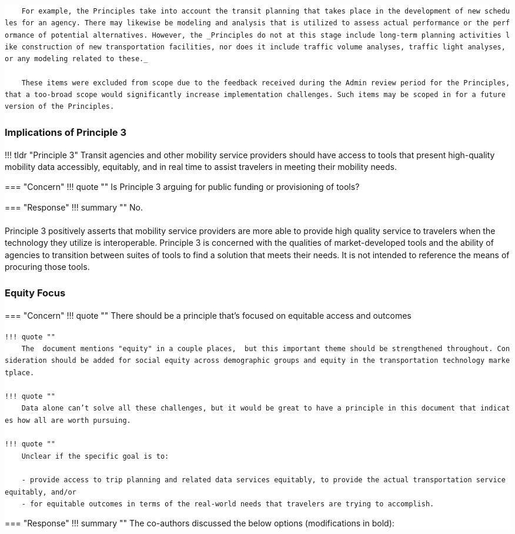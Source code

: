         For example, the Principles take into account the transit planning that takes place in the development of new schedules for an agency. There may likewise be modeling and analysis that is utilized to assess actual performance or the performance of potential alternatives. However, the _Principles do not at this stage include long-term planning activities like construction of new transportation facilities, nor does it include traffic volume analyses, traffic light analyses, or any modeling related to these._

        These items were excluded from scope due to the feedback received during the Admin review period for the Principles, that a too-broad scope would significantly increase implementation challenges. Such items may be scoped in for a future version of the Principles.

### Implications of Principle 3

!!! tldr "Principle 3"
    Transit agencies and other mobility service providers should have access to tools that present high-quality mobility data accessibly, equitably, and in real time to assist travelers in meeting their mobility needs.

=== "Concern"
    !!! quote ""
        Is Principle 3 arguing for public funding or provisioning of tools?

=== "Response"
    !!! summary ""
        No. <br><br> Principle 3 positively asserts that mobility service providers are more able to provide high quality service to travelers when the technology they utilize is interoperable. Principle 3 is concerned with the qualities of market-developed tools and the ability of agencies to transition between suites of tools to find a solution that meets their needs. It is not intended to reference the means of procuring those tools.

### Equity Focus

=== "Concern"
    !!! quote ""
        There should be a principle that’s focused on equitable access and outcomes

    !!! quote ""  
        The  document mentions "equity" in a couple places,  but this important theme should be strengthened throughout. Consideration should be added for social equity across demographic groups and equity in the transportation technology marketplace.

    !!! quote ""  
        Data alone can’t solve all these challenges, but it would be great to have a principle in this document that indicates how all are worth pursuing.

    !!! quote ""
        Unclear if the specific goal is to:

        - provide access to trip planning and related data services equitably, to provide the actual transportation service equitably, and/or  
        - for equitable outcomes in terms of the real-world needs that travelers are trying to accomplish.  

=== "Response"
    !!! summary ""
        The co-authors discussed the below options (modifications in bold):
